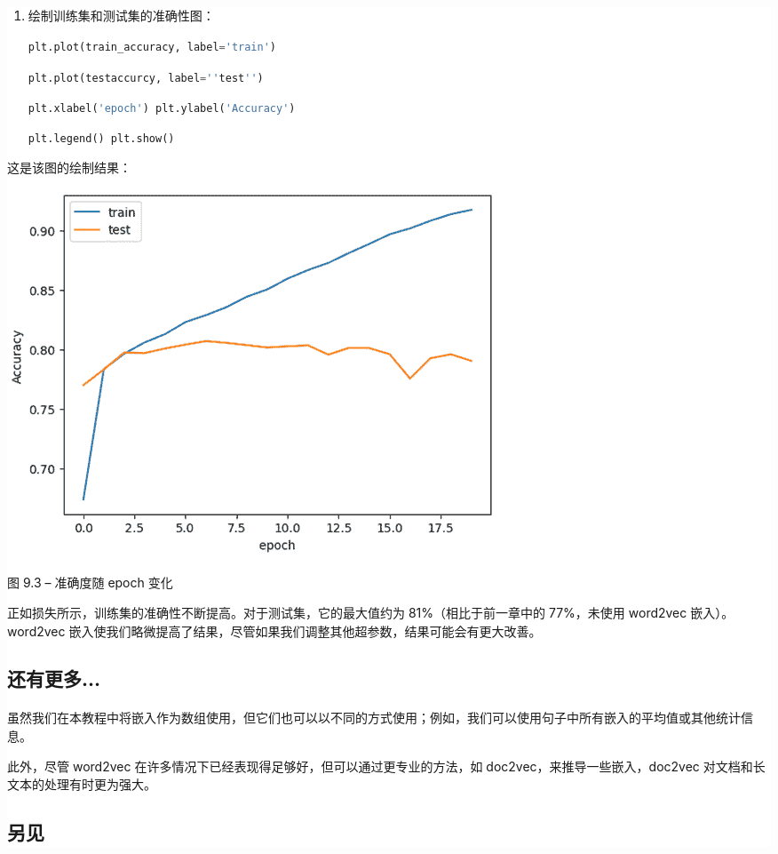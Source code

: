 1.  绘制训练集和测试集的准确性图：

    ```py
    plt.plot(train_accuracy, label='train')
    ```

    ```py
    plt.plot(testaccurcy, label=''test'')
    ```

    ```py
    plt.xlabel('epoch') plt.ylabel('Accuracy')
    ```

    ```py
    plt.legend() plt.show()
    ```

这是该图的绘制结果：

![图 9.3 – 准确度随 epoch 变化](img/B19629_09_03.jpg)

图 9.3 – 准确度随 epoch 变化

正如损失所示，训练集的准确性不断提高。对于测试集，它的最大值约为 81%（相比于前一章中的 77%，未使用 word2vec 嵌入）。word2vec 嵌入使我们略微提高了结果，尽管如果我们调整其他超参数，结果可能会有更大改善。

## 还有更多…

虽然我们在本教程中将嵌入作为数组使用，但它们也可以以不同的方式使用；例如，我们可以使用句子中所有嵌入的平均值或其他统计信息。

此外，尽管 word2vec 在许多情况下已经表现得足够好，但可以通过更专业的方法，如 doc2vec，来推导一些嵌入，doc2vec 对文档和长文本的处理有时更为强大。

## 另见
